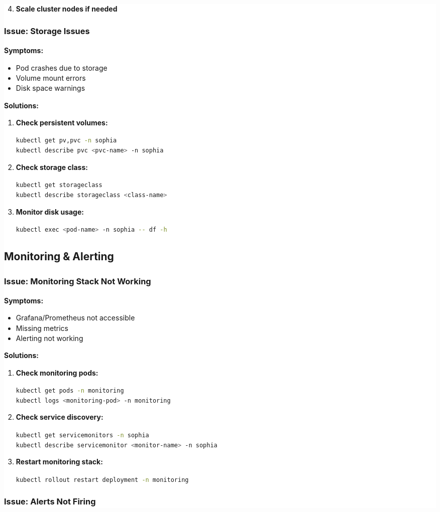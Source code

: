4. **Scale cluster nodes if needed**

### Issue: Storage Issues

**Symptoms:**
- Pod crashes due to storage
- Volume mount errors
- Disk space warnings

**Solutions:**

1. **Check persistent volumes:**
   ```bash
   kubectl get pv,pvc -n sophia
   kubectl describe pvc <pvc-name> -n sophia
   ```

2. **Check storage class:**
   ```bash
   kubectl get storageclass
   kubectl describe storageclass <class-name>
   ```

3. **Monitor disk usage:**
   ```bash
   kubectl exec <pod-name> -n sophia -- df -h
   ```

## Monitoring & Alerting

### Issue: Monitoring Stack Not Working

**Symptoms:**
- Grafana/Prometheus not accessible
- Missing metrics
- Alerting not working

**Solutions:**

1. **Check monitoring pods:**
   ```bash
   kubectl get pods -n monitoring
   kubectl logs <monitoring-pod> -n monitoring
   ```

2. **Check service discovery:**
   ```bash
   kubectl get servicemonitors -n sophia
   kubectl describe servicemonitor <monitor-name> -n sophia
   ```

3. **Restart monitoring stack:**
   ```bash
   kubectl rollout restart deployment -n monitoring
   ```

### Issue: Alerts Not Firing

